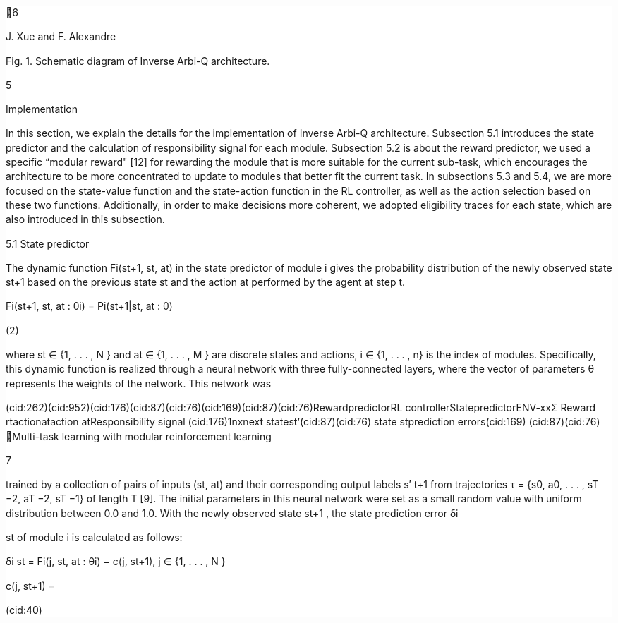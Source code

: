 6

J. Xue and F. Alexandre

Fig. 1. Schematic diagram of Inverse Arbi-Q architecture.

5

Implementation

In this section, we explain the details for the implementation of Inverse Arbi-Q
architecture. Subsection 5.1 introduces the state predictor and the calculation
of responsibility signal for each module. Subsection 5.2 is about the reward
predictor, we used a specific “modular reward" [12] for rewarding the module
that is more suitable for the current sub-task, which encourages the architecture
to be more concentrated to update to modules that better fit the current task. In
subsections 5.3 and 5.4, we are more focused on the state-value function and the
state-action function in the RL controller, as well as the action selection based
on these two functions. Additionally, in order to make decisions more coherent,
we adopted eligibility traces for each state, which are also introduced in this
subsection.

5.1 State predictor

The dynamic function Fi(st+1, st, at) in the state predictor of module i gives the
probability distribution of the newly observed state st+1 based on the previous
state st and the action at performed by the agent at step t.

Fi(st+1, st, at : θi) = Pi(st+1|st, at : θ)

(2)

where st ∈ {1, . . . , N } and at ∈ {1, . . . , M } are discrete states and actions,
i ∈ {1, . . . , n} is the index of modules. Specifically, this dynamic function is
realized through a neural network with three fully-connected layers, where the
vector of parameters θ represents the weights of the network. This network was

(cid:262)(cid:952)(cid:176)(cid:87)(cid:76)(cid:169)(cid:87)(cid:76)RewardpredictorRL controllerStatepredictorENV-xxΣ Reward rtactionataction atResponsibility signal (cid:176)1nxnext statest’(cid:87)(cid:76) state stprediction errors(cid:169) (cid:87)(cid:76) Multi-task learning with modular reinforcement learning

7

trained by a collection of pairs of inputs (st, at) and their corresponding output
labels s′
t+1 from trajectories τ = {s0, a0, . . . , sT −2, aT −2, sT −1} of length T [9].
The initial parameters in this neural network were set as a small random value
with uniform distribution between 0.0 and 1.0. With the newly observed state
st+1 , the state prediction error δi

st of module i is calculated as follows:

δi
st = Fi(j, st, at : θi) − c(j, st+1), j ∈ {1, . . . , N }

c(j, st+1) =

(cid:40)
